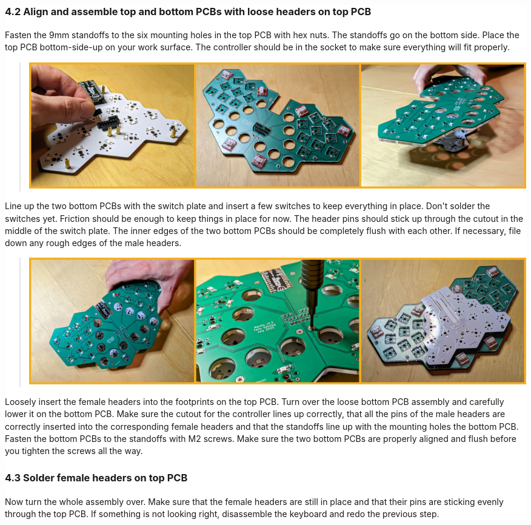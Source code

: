### 4.2 Align and assemble top and bottom PCBs with loose headers on top PCB

Fasten the 9mm standoffs to the six mounting holes in the top PCB with hex nuts. The standoffs go on the bottom side. Place the top PCB bottom-side-up on your work surface. The controller should be in the socket to make sure everything will fit properly.

>![Top and bottom assembly](./assets/build-guide/prelim_assembly_1.jpg)

Line up the two bottom PCBs with the switch plate and insert a few switches to keep everything in place. Don't solder the switches yet. Friction should be enough to keep things in place for now. The header pins should stick up through the cutout in the middle of the switch plate. The inner edges of the two bottom PCBs should be completely flush with each other. If necessary, file down any rough edges of the male headers.

>![Whole keyboard assembly](./assets/build-guide/prelim_assembly_2.jpg)

Loosely insert the female headers into the footprints on the top PCB. Turn over the loose bottom PCB assembly and carefully lower it on the bottom PCB. Make sure the cutout for the controller lines up correctly, that all the pins of the male headers are correctly inserted into the corresponding female headers and that the standoffs line up with the mounting holes the bottom PCB. Fasten the bottom PCBs to the standoffs with M2 screws. Make sure the two bottom PCBs are properly aligned and flush before you tighten the screws all the way.

### 4.3 Solder female headers on top PCB

Now turn the whole assembly over. Make sure that the female headers are still in place and that their pins are sticking evenly through the top PCB. If something is not looking right, disassemble the keyboard and redo the previous step.
